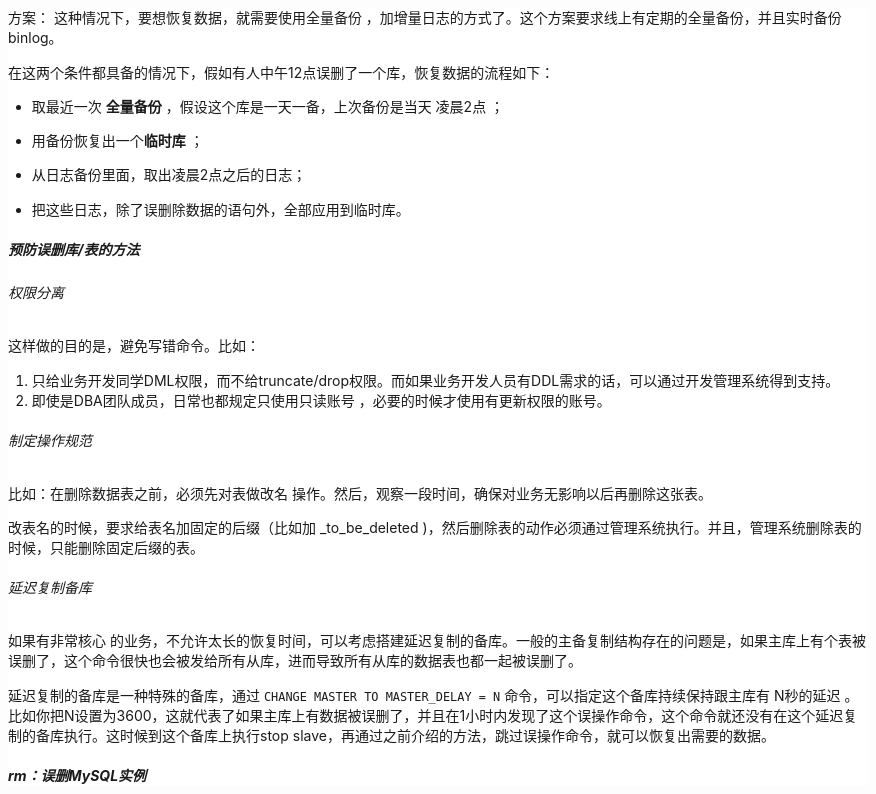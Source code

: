 方案：
这种情况下，要想恢复数据，就需要使用全量备份 ，加增量日志的方式了。这个方案要求线上有定期的全量备份，并且实时备份binlog。

在这两个条件都具备的情况下，假如有人中午12点误删了一个库，恢复数据的流程如下：

- 取最近一次 **全量备份** ，假设这个库是一天一备，上次备份是当天 凌晨2点 ；

- 用备份恢复出一个**临时库** ；

- 从日志备份里面，取出凌晨2点之后的日志；

- 把这些日志，除了误删除数据的语句外，全部应用到临时库。

##### 预防误删库/表的方法

###### 权限分离

这样做的目的是，避免写错命令。比如：

1) 只给业务开发同学DML权限，而不给truncate/drop权限。而如果业务开发人员有DDL需求的话，可以通过开发管理系统得到支持。
2) 即使是DBA团队成员，日常也都规定只使用只读账号 ，必要的时候才使用有更新权限的账号。

###### 制定操作规范

比如：在删除数据表之前，必须先对表做改名 操作。然后，观察一段时间，确保对业务无影响以后再删除这张表。

改表名的时候，要求给表名加固定的后缀（比如加 _to_be_deleted )，然后删除表的动作必须通过管理系统执行。并且，管理系统删除表的时候，只能删除固定后缀的表。

###### 延迟复制备库

如果有非常核心 的业务，不允许太长的恢复时间，可以考虑搭建延迟复制的备库。一般的主备复制结构存在的问题是，如果主库上有个表被误删了，这个命令很快也会被发给所有从库，进而导致所有从库的数据表也都一起被误删了。

延迟复制的备库是一种特殊的备库，通过 `CHANGE MASTER TO MASTER_DELAY = N` 命令，可以指定这个备库持续保持跟主库有 N秒的延迟 。比如你把N设置为3600，这就代表了如果主库上有数据被误删了，并且在1小时内发现了这个误操作命令，这个命令就还没有在这个延迟复制的备库执行。这时候到这个备库上执行stop slave，再通过之前介绍的方法，跳过误操作命令，就可以恢复出需要的数据。

##### rm：误删MySQL实例


